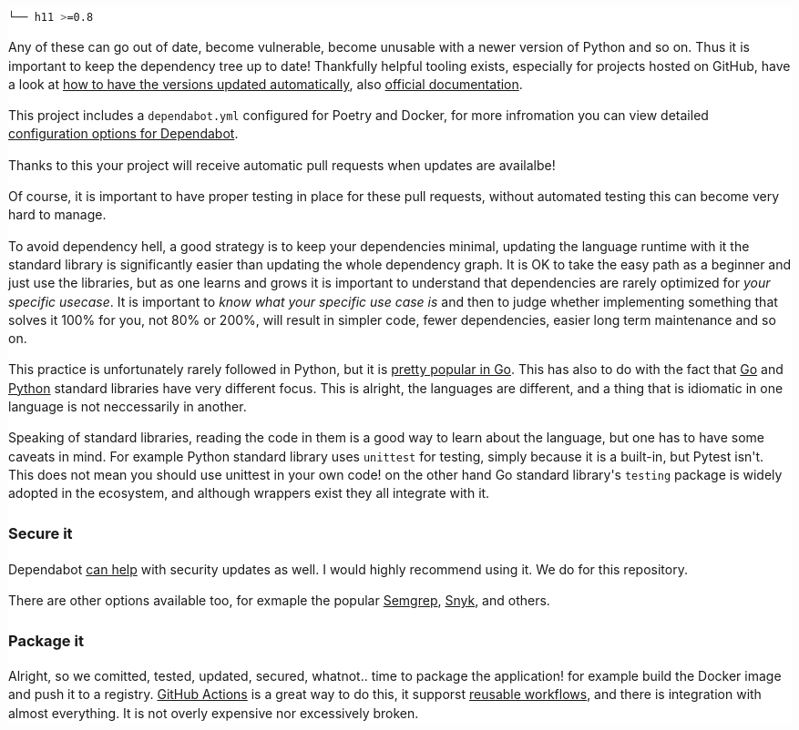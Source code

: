 ```zsh
└── h11 >=0.8
```

Any of these can go out of date, become vulnerable, become unusable with a newer version of Python and so on. Thus it is important to keep the dependency tree up to date! Thankfully helpful tooling exists, especially for projects hosted on GitHub, have a look at [how to have the versions updated automatically](https://github.blog/2020-06-01-keep-all-your-packages-up-to-date-with-dependabot/), also [official documentation](https://docs.github.com/en/code-security/dependabot/dependabot-version-updates/configuring-dependabot-version-updates#enabling-github-dependabot-version-updates).

This project includes a `dependabot.yml` configured for Poetry and Docker, for more infromation you can view detailed [configuration options for Dependabot](https://docs.github.com/en/code-security/dependabot/dependabot-version-updates/configuration-options-for-the-dependabot.yml-file).

Thanks to this your project will receive automatic pull requests when updates are availalbe!

Of course, it is important to have proper testing in place for these pull requests, without automated testing this can become very hard to manage.

To avoid dependency hell, a good strategy is to keep your dependencies minimal, updating the language runtime with it the standard library is significantly easier than updating the whole dependency graph. It is OK to take the easy path as a beginner and just use the libraries, but as one learns and grows it is important to understand that dependencies are rarely optimized for _your specific usecase_. It is important to _know what your specific use case is_ and then to judge whether implementing something that solves it 100% for you, not 80% or 200%, will result in simpler code, fewer dependencies, easier long term maintenance and so on.

This practice is unfortunately rarely followed in Python, but it is [pretty popular in Go](https://go.dev/doc/articles/wiki/). This has also to do with the fact that [Go](https://pkg.go.dev/std) and [Python](https://docs.python.org/3/library/) standard libraries have very different focus. This is alright, the languages are different, and a thing that is idiomatic in one language is not neccessarily in another.

Speaking of standard libraries, reading the code in them is a good way to learn about the language, but one has to have some caveats in mind. For example Python standard library uses `unittest` for testing, simply because it is a built-in, but Pytest isn't. This does not mean you should use unittest in your own code! on the other hand Go standard library's `testing` package is widely adopted in the ecosystem, and although wrappers exist they all integrate with it.



### Secure it

Dependabot [can help](https://docs.github.com/en/code-security/dependabot/dependabot-security-updates/configuring-dependabot-security-updates) with security updates as well. I would highly recommend using it. We do for this repository.

There are other options available too, for exmaple the popular [Semgrep](https://semgrep.dev), [Snyk](https://snyk.io), and others.



### Package it

Alright, so we comitted, tested, updated, secured, whatnot.. time to package the application! for example build the Docker image and push it to a registry. [GitHub Actions](https://github.com/features/actions) is a great way to do this, it supporst [reusable workflows](https://github.blog/2021-11-29-github-actions-reusable-workflows-is-generally-available/), and there is integration with almost everything. It is not overly expensive nor excessively broken.
